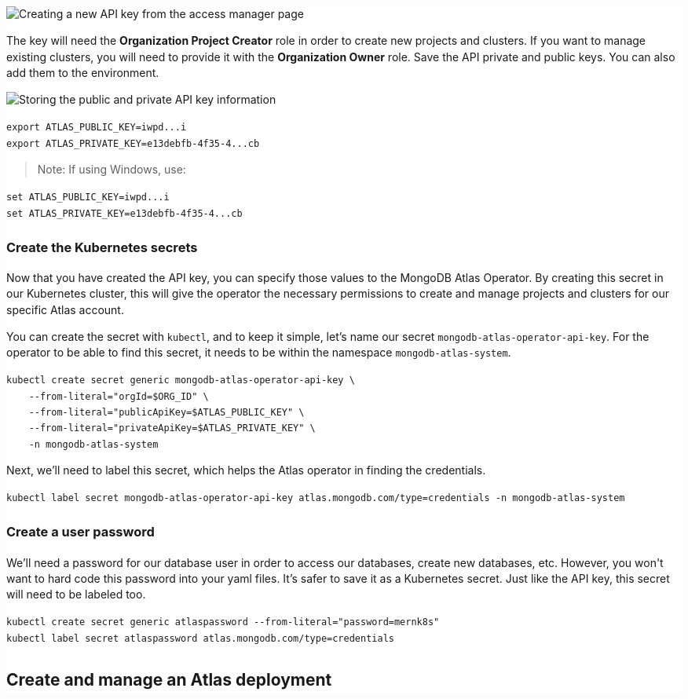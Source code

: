 ![Creating a new API key from the access manager page](https://mongodb-devhub-cms.s3.us-west-1.amazonaws.com/access_manager_tab_d4bf976fb7.jpg)

The key will need the **Organization Project Creator** role in order to create new projects and clusters. If you want to manage existing clusters, you will need to provide it with the **Organization Owner** role. Save the API private and public keys. You can also add them to the environment.

![Storing the public and private API key information](https://mongodb-devhub-cms.s3.us-west-1.amazonaws.com/api_key_credentials_d83ef75b4f.jpg)

```
export ATLAS_PUBLIC_KEY=iwpd...i
export ATLAS_PRIVATE_KEY=e13debfb-4f35-4...cb
```

>Note: If using Windows, use:

```
set ATLAS_PUBLIC_KEY=iwpd...i
set ATLAS_PRIVATE_KEY=e13debfb-4f35-4...cb
```

### Create the Kubernetes secrets

Now that you have created the API key, you can specify those values to the MongoDB Atlas Operator. By creating this secret in our Kubernetes cluster, this will give the operator the necessary permissions to create and manage projects and clusters for our specific Atlas account. 

You can create the secret with `kubectl`, and to keep it simple, let’s name our secret `mongodb-atlas-operator-api-key`. For the operator to be able to find this secret, it needs to be within the namespace `mongodb-atlas-system`.

```
kubectl create secret generic mongodb-atlas-operator-api-key \
    --from-literal="orgId=$ORG_ID" \
    --from-literal="publicApiKey=$ATLAS_PUBLIC_KEY" \
    --from-literal="privateApiKey=$ATLAS_PRIVATE_KEY" \
    -n mongodb-atlas-system
```

Next, we’ll need to label this secret, which helps the Atlas operator in finding the credentials.

```
kubectl label secret mongodb-atlas-operator-api-key atlas.mongodb.com/type=credentials -n mongodb-atlas-system
```

### Create a user password

We’ll need a password for our database user in order to access our databases, create new databases, etc. However, you won't want to hard code this password into your yaml files. It’s safer to save it as a Kubernetes secret. Just like the API key, this secret will need to be labeled too.

```
kubectl create secret generic atlaspassword --from-literal="password=mernk8s"
kubectl label secret atlaspassword atlas.mongodb.com/type=credentials
```

## Create and manage an Atlas deployment
